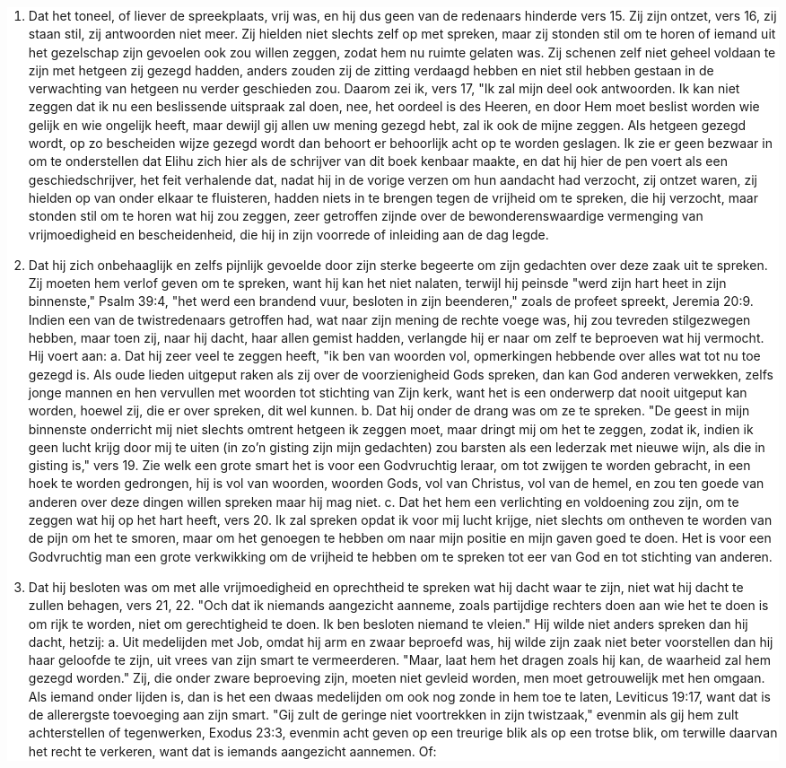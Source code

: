 1. Dat het toneel, of liever de spreekplaats, vrij was, en hij dus geen van de redenaars hinderde vers 15. Zij zijn ontzet, vers 16, zij staan stil, zij antwoorden niet meer. Zij hielden niet slechts zelf op met spreken, maar zij stonden stil om te horen of iemand uit het gezelschap zijn gevoelen ook zou willen zeggen, zodat hem nu ruimte gelaten was. Zij schenen zelf niet geheel voldaan te zijn met hetgeen zij gezegd hadden, anders zouden zij de zitting verdaagd hebben en niet stil hebben gestaan in de verwachting van hetgeen nu verder geschieden zou. Daarom zei ik, vers 17, "Ik zal mijn deel ook antwoorden. Ik kan niet zeggen dat ik nu een beslissende uitspraak zal doen, nee, het oordeel is des Heeren, en door Hem moet beslist worden wie gelijk en wie ongelijk heeft, maar dewijl gij allen uw mening gezegd hebt, zal ik ook de mijne zeggen. Als hetgeen gezegd wordt, op zo bescheiden wijze gezegd wordt dan behoort er behoorlijk acht op te worden geslagen. Ik zie er geen bezwaar in om te onderstellen dat Elihu zich hier als de schrijver van dit boek kenbaar maakte, en dat hij hier de pen voert als een geschiedschrijver, het feit verhalende dat, nadat hij in de vorige verzen om hun aandacht had verzocht, zij ontzet waren, zij hielden op van onder elkaar te fluisteren, hadden niets in te brengen tegen de vrijheid om te spreken, die hij verzocht, maar stonden stil om te horen wat hij zou zeggen, zeer getroffen zijnde over de bewonderenswaardige vermenging van vrijmoedigheid en bescheidenheid, die hij in zijn voorrede of inleiding aan de dag legde.

2. Dat hij zich onbehaaglijk en zelfs pijnlijk gevoelde door zijn sterke begeerte om zijn gedachten over deze zaak uit te spreken. Zij moeten hem verlof geven om te spreken, want hij kan het niet nalaten, terwijl hij peinsde "werd zijn hart heet in zijn binnenste," Psalm 39:4, "het werd een brandend vuur, besloten in zijn beenderen," zoals de profeet spreekt, Jeremia 20:9. Indien een van de twistredenaars getroffen had, wat naar zijn mening de rechte voege was, hij zou tevreden stilgezwegen hebben, maar toen zij, naar hij dacht, haar allen gemist hadden, verlangde hij er naar om zelf te beproeven wat hij vermocht. Hij voert aan:
a. Dat hij zeer veel te zeggen heeft, "ik ben van woorden vol, opmerkingen hebbende over alles wat tot nu toe gezegd is. Als oude lieden uitgeput raken als zij over de voorzienigheid Gods spreken, dan kan God anderen verwekken, zelfs jonge mannen en hen vervullen met woorden tot stichting van Zijn kerk, want het is een onderwerp dat nooit uitgeput kan worden, hoewel zij, die er over spreken, dit wel kunnen.
b. Dat hij onder de drang was om ze te spreken. "De geest in mijn binnenste onderricht mij niet slechts omtrent hetgeen ik zeggen moet, maar dringt mij om het te zeggen, zodat ik, indien ik geen lucht krijg door mij te uiten (in zo’n gisting zijn mijn gedachten) zou barsten als een lederzak met nieuwe wijn, als die in gisting is," vers 19. Zie welk een grote smart het is voor een Godvruchtig leraar, om tot zwijgen te worden gebracht, in een hoek te worden gedrongen, hij is vol van woorden, woorden Gods, vol van Christus, vol van de hemel, en zou ten goede van anderen over deze dingen willen spreken maar hij mag niet.
c. Dat het hem een verlichting en voldoening zou zijn, om te zeggen wat hij op het hart heeft, vers 20. Ik zal spreken opdat ik voor mij lucht krijge, niet slechts om ontheven te worden van de pijn om het te smoren, maar om het genoegen te hebben om naar mijn positie en mijn gaven goed te doen. Het is voor een Godvruchtig man een grote verkwikking om de vrijheid te hebben om te spreken tot eer van God en tot stichting van anderen.

3. Dat hij besloten was om met alle vrijmoedigheid en oprechtheid te spreken wat hij dacht waar te zijn, niet wat hij dacht te zullen behagen, vers 21, 22. "Och dat ik niemands aangezicht aanneme, zoals partijdige rechters doen aan wie het te doen is om rijk te worden, niet om gerechtigheid te doen. Ik ben besloten niemand te vleien." Hij wilde niet anders spreken dan hij dacht, hetzij:
a. Uit medelijden met Job, omdat hij arm en zwaar beproefd was, hij wilde zijn zaak niet beter voorstellen dan hij haar geloofde te zijn, uit vrees van zijn smart te vermeerderen. "Maar, laat hem het dragen zoals hij kan, de waarheid zal hem gezegd worden." Zij, die onder zware beproeving zijn, moeten niet gevleid worden, men moet getrouwelijk met hen omgaan. Als iemand onder lijden is, dan is het een dwaas medelijden om ook nog zonde in hem toe te laten, Leviticus 19:17, want dat is de allerergste toevoeging aan zijn smart. "Gij zult de geringe niet voortrekken in zijn twistzaak," evenmin als gij hem zult achterstellen of tegenwerken, Exodus 23:3, evenmin acht geven op een treurige blik als op een trotse blik, om terwille daarvan het recht te verkeren, want dat is iemands aangezicht aannemen. Of: 
